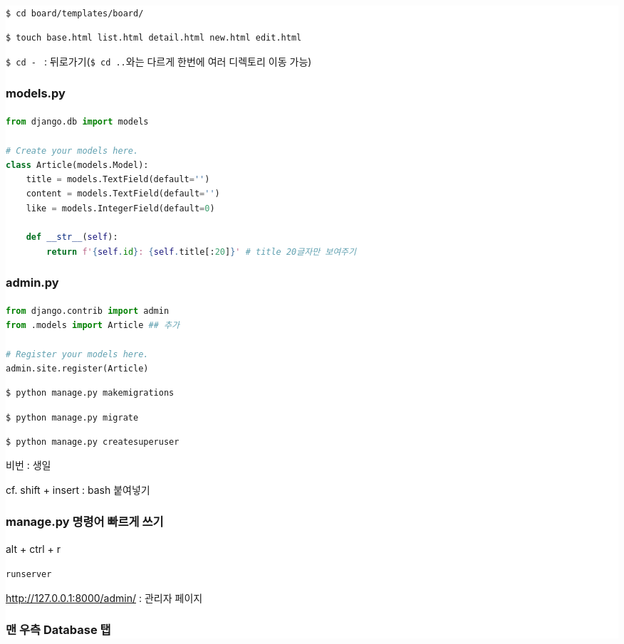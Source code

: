 

`$ cd board/templates/board/`

`$ touch base.html list.html detail.html new.html edit.html`

`$ cd - ` : 뒤로가기(`$ cd ..`와는 다르게 한번에 여러 디렉토리 이동 가능)



### models.py

```python
from django.db import models

# Create your models here.
class Article(models.Model):
    title = models.TextField(default='')
    content = models.TextField(default='')
    like = models.IntegerField(default=0)
    
    def __str__(self):
        return f'{self.id}: {self.title[:20]}' # title 20글자만 보여주기
```



### admin.py

```python
from django.contrib import admin
from .models import Article ## 추가

# Register your models here.
admin.site.register(Article)
```

`$ python manage.py makemigrations`

`$ python manage.py migrate`

`$ python manage.py createsuperuser`

비번 : 생일

cf. shift + insert : bash 붙여넣기



### manage.py 명령어 빠르게 쓰기

alt + ctrl + r

```django bash
runserver
```

http://127.0.0.1:8000/admin/ : 관리자 페이지



### 맨 우측 Database 탭
